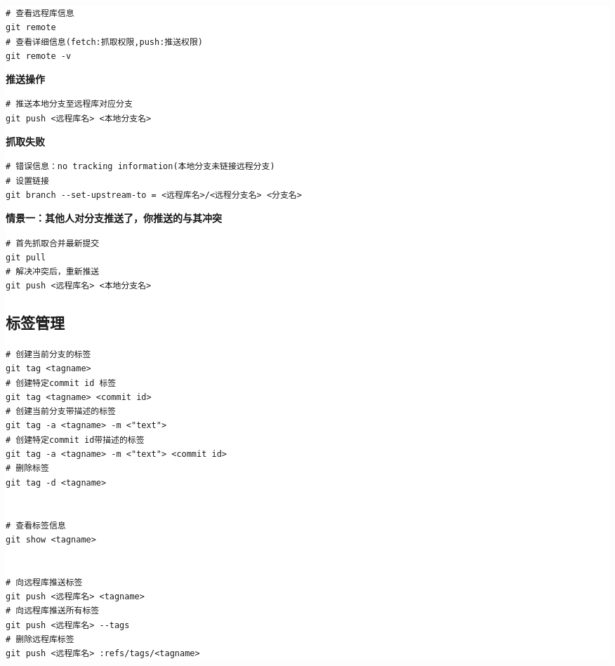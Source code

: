 ```shell
# 查看远程库信息
git remote
# 查看详细信息(fetch:抓取权限,push:推送权限)
git remote -v
```

**推送操作**

```shell
# 推送本地分支至远程库对应分支
git push <远程库名> <本地分支名>
```

**抓取失败**

```shell
# 错误信息：no tracking information(本地分支未链接远程分支)
# 设置链接
git branch --set-upstream-to = <远程库名>/<远程分支名> <分支名>
```

**情景一：其他人对分支推送了，你推送的与其冲突**

```shell
# 首先抓取合并最新提交
git pull
# 解决冲突后，重新推送
git push <远程库名> <本地分支名>
```

## 标签管理

```shell
# 创建当前分支的标签
git tag <tagname>
# 创建特定commit id 标签
git tag <tagname> <commit id>
# 创建当前分支带描述的标签
git tag -a <tagname> -m <"text">
# 创建特定commit id带描述的标签
git tag -a <tagname> -m <"text"> <commit id>
# 删除标签
git tag -d <tagname>


# 查看标签信息
git show <tagname>


# 向远程库推送标签
git push <远程库名> <tagname>
# 向远程库推送所有标签
git push <远程库名> --tags
# 删除远程库标签
git push <远程库名> :refs/tags/<tagname>
```
